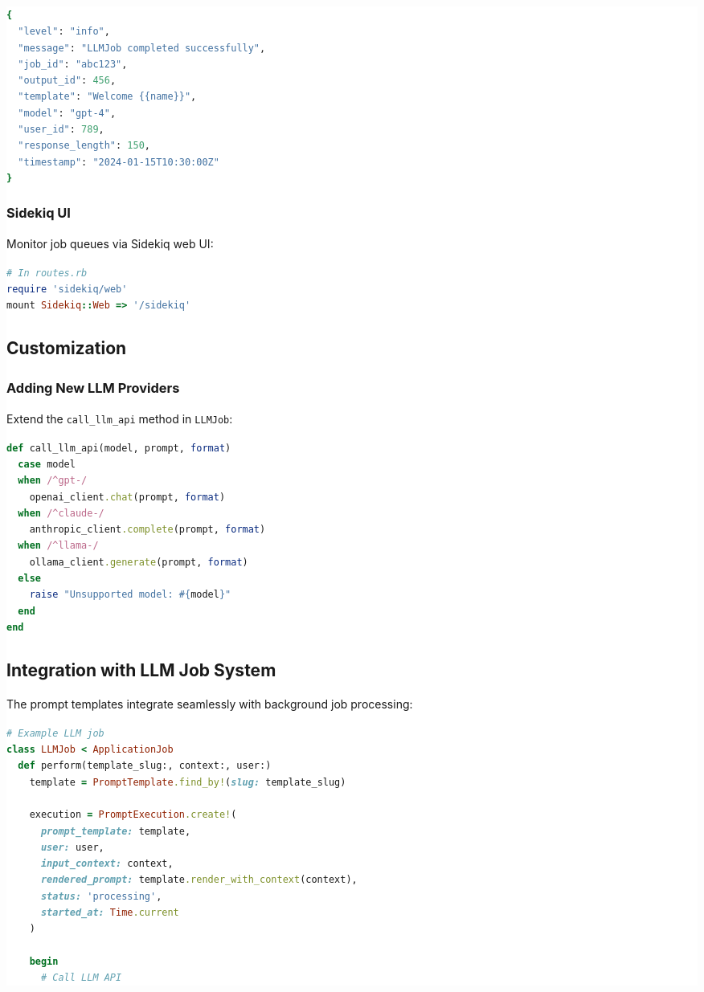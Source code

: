 ```ruby
{
  "level": "info",
  "message": "LLMJob completed successfully",
  "job_id": "abc123",
  "output_id": 456,
  "template": "Welcome {{name}}",
  "model": "gpt-4",
  "user_id": 789,
  "response_length": 150,
  "timestamp": "2024-01-15T10:30:00Z"
}
```

### Sidekiq UI

Monitor job queues via Sidekiq web UI:

```ruby
# In routes.rb
require 'sidekiq/web'
mount Sidekiq::Web => '/sidekiq'
```

## Customization

### Adding New LLM Providers

Extend the `call_llm_api` method in `LLMJob`:

```ruby
def call_llm_api(model, prompt, format)
  case model
  when /^gpt-/
    openai_client.chat(prompt, format)
  when /^claude-/
    anthropic_client.complete(prompt, format)
  when /^llama-/
    ollama_client.generate(prompt, format)
  else
    raise "Unsupported model: #{model}"
  end
end
```

## Integration with LLM Job System

The prompt templates integrate seamlessly with background job processing:

```ruby
# Example LLM job
class LLMJob < ApplicationJob
  def perform(template_slug:, context:, user:)
    template = PromptTemplate.find_by!(slug: template_slug)
    
    execution = PromptExecution.create!(
      prompt_template: template,
      user: user,
      input_context: context,
      rendered_prompt: template.render_with_context(context),
      status: 'processing',
      started_at: Time.current
    )
    
    begin
      # Call LLM API
```